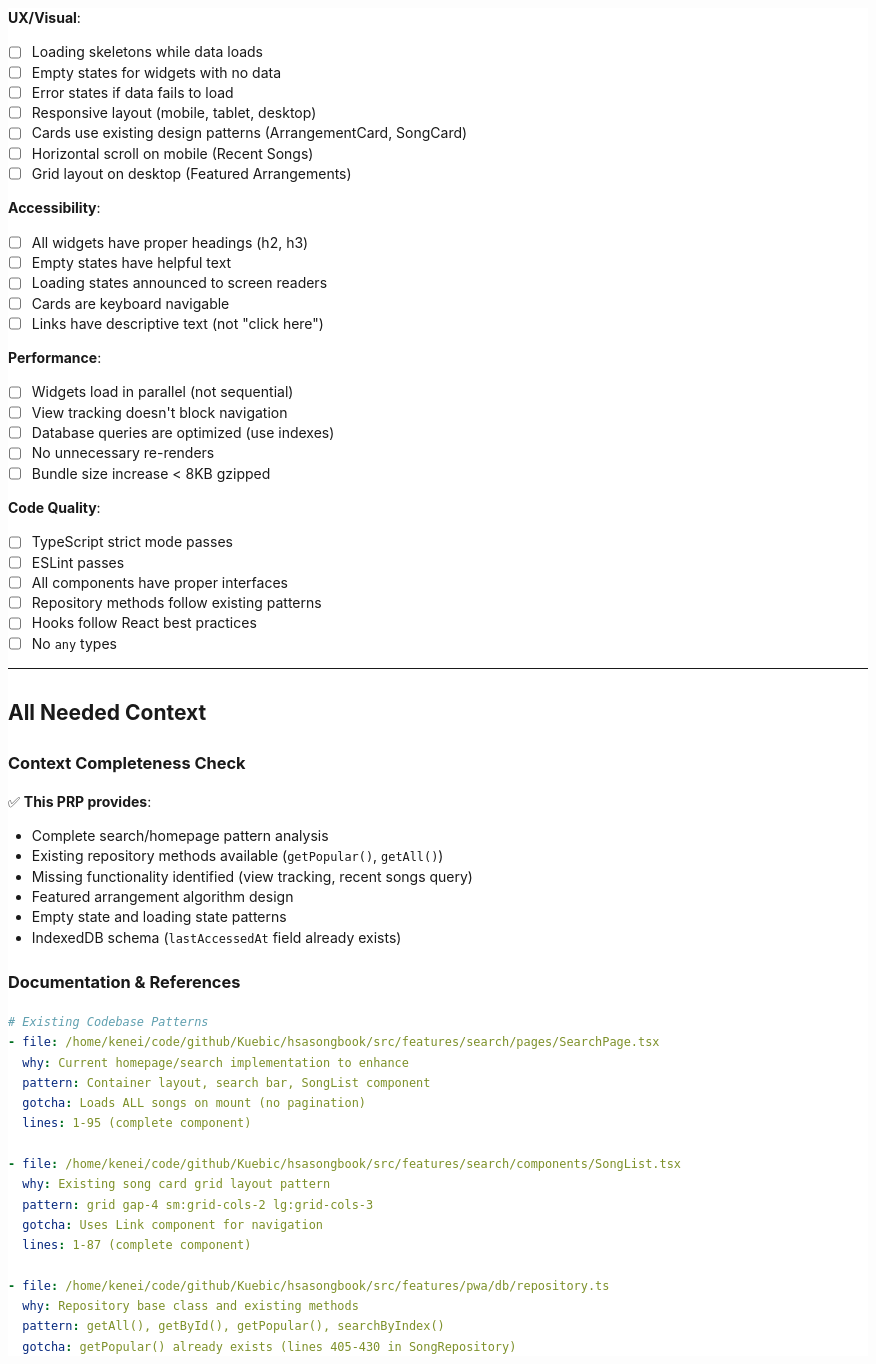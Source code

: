 **UX/Visual**:
- [ ] Loading skeletons while data loads
- [ ] Empty states for widgets with no data
- [ ] Error states if data fails to load
- [ ] Responsive layout (mobile, tablet, desktop)
- [ ] Cards use existing design patterns (ArrangementCard, SongCard)
- [ ] Horizontal scroll on mobile (Recent Songs)
- [ ] Grid layout on desktop (Featured Arrangements)

**Accessibility**:
- [ ] All widgets have proper headings (h2, h3)
- [ ] Empty states have helpful text
- [ ] Loading states announced to screen readers
- [ ] Cards are keyboard navigable
- [ ] Links have descriptive text (not "click here")

**Performance**:
- [ ] Widgets load in parallel (not sequential)
- [ ] View tracking doesn't block navigation
- [ ] Database queries are optimized (use indexes)
- [ ] No unnecessary re-renders
- [ ] Bundle size increase < 8KB gzipped

**Code Quality**:
- [ ] TypeScript strict mode passes
- [ ] ESLint passes
- [ ] All components have proper interfaces
- [ ] Repository methods follow existing patterns
- [ ] Hooks follow React best practices
- [ ] No `any` types

---

## All Needed Context

### Context Completeness Check

✅ **This PRP provides**:
- Complete search/homepage pattern analysis
- Existing repository methods available (`getPopular()`, `getAll()`)
- Missing functionality identified (view tracking, recent songs query)
- Featured arrangement algorithm design
- Empty state and loading state patterns
- IndexedDB schema (`lastAccessedAt` field already exists)

### Documentation & References

```yaml
# Existing Codebase Patterns
- file: /home/kenei/code/github/Kuebic/hsasongbook/src/features/search/pages/SearchPage.tsx
  why: Current homepage/search implementation to enhance
  pattern: Container layout, search bar, SongList component
  gotcha: Loads ALL songs on mount (no pagination)
  lines: 1-95 (complete component)

- file: /home/kenei/code/github/Kuebic/hsasongbook/src/features/search/components/SongList.tsx
  why: Existing song card grid layout pattern
  pattern: grid gap-4 sm:grid-cols-2 lg:grid-cols-3
  gotcha: Uses Link component for navigation
  lines: 1-87 (complete component)

- file: /home/kenei/code/github/Kuebic/hsasongbook/src/features/pwa/db/repository.ts
  why: Repository base class and existing methods
  pattern: getAll(), getById(), getPopular(), searchByIndex()
  gotcha: getPopular() already exists (lines 405-430 in SongRepository)
```